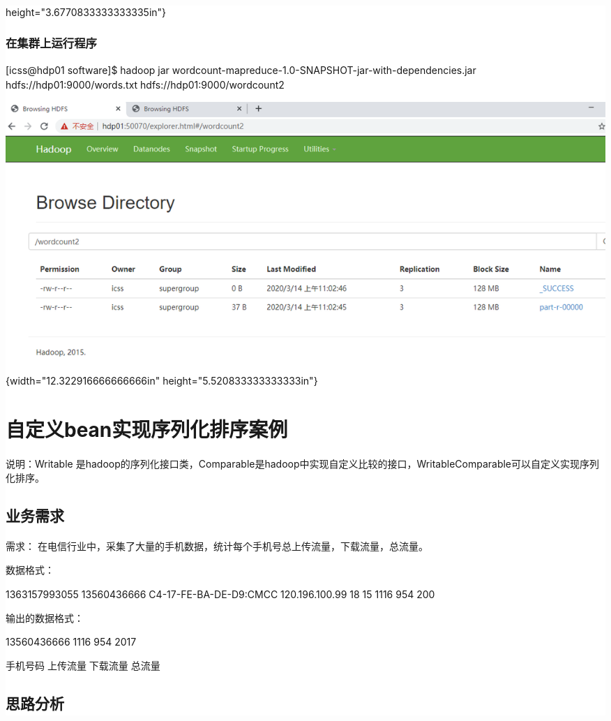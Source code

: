 height="3.6770833333333335in"}

### 在集群上运行程序

\[icss@hdp01 software\]\$ hadoop jar
wordcount-mapreduce-1.0-SNAPSHOT-jar-with-dependencies.jar
hdfs://hdp01:9000/words.txt hdfs://hdp01:9000/wordcount2

![](media7/media/image14.png){width="12.322916666666666in"
height="5.520833333333333in"}

自定义bean实现序列化排序案例
============================

说明：Writable
是hadoop的序列化接口类，Comparable是hadoop中实现自定义比较的接口，WritableComparable可以自定义实现序列化排序。

业务需求
--------

需求：
在电信行业中，采集了大量的手机数据，统计每个手机号总上传流量，下载流量，总流量。

数据格式：

1363157993055 13560436666 C4-17-FE-BA-DE-D9:CMCC 120.196.100.99 18 15
1116 954 200

输出的数据格式：

13560436666 1116 954 2017

手机号码 上传流量 下载流量 总流量

思路分析
--------
